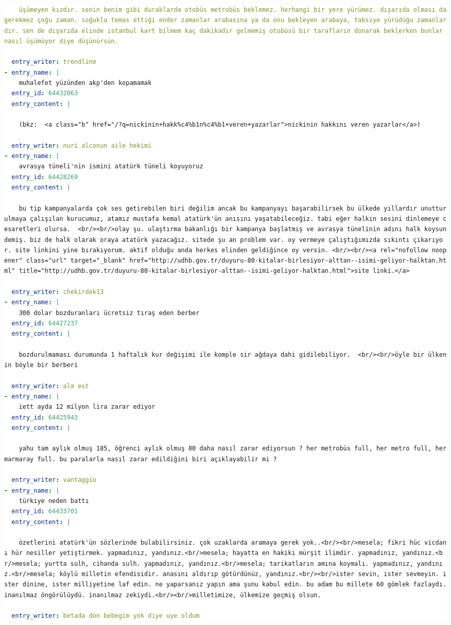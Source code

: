 ```yaml
    üşümeyen kızdır. senin benim gibi duraklarda otobüs metrobüs beklemez. herhangi bir yere yürümez. dışarıda olması da gerekmez çoğu zaman. soğukla temas ettiği ender zamanlar arabasına ya da onu bekleyen arabaya, taksiye yürüdüğu zamanlardır. sen de dışarıda elinde istanbul kart bilmem kaç dakikadır gelmemiş otobüsü bir tarafların donarak beklerken bunlar nasıl üşümüyor diye düşünürsün.
    
  entry_writer: trendline
- entry_name: |
    muhalefet yüzünden akp'den kopamamak
  entry_id: 64432063
  entry_content: |
    
    (bkz:  <a class="b" href="/?q=nickinin+hakk%c4%b1n%c4%b1+veren+yazarlar">nickinin hakkını veren yazarlar</a>)
   
  entry_writer: nuri alconun aile hekimi
- entry_name: |
    avrasya tüneli'nin ismini atatürk tüneli koyuyoruz
  entry_id: 64428269
  entry_content: |
    
    bu tip kampanyalarda çok ses getirebilen biri değilim ancak bu kampanyayı başarabilirsek bu ülkede yıllardır unutturulmaya çalışılan kurucumuz, atamız mustafa kemal atatürk'ün anısını yaşatabileceğiz. tabi eğer halkın sesini dinlemeye cesaretleri olursa.  <br/><br/>olay şu. ulaştırma bakanlığı bir kampanya başlatmış ve avrasya tünelinin adını halk koysun demiş. biz de halk olarak oraya atatürk yazacağız. sitede şu an problem var. oy vermeye çalıştığımızda sıkıntı çıkarıyor. site linkini yine bırakıyorum. aktif olduğu anda herkes elinden geldiğince oy versin. <br/><br/><a rel="nofollow noopener" class="url" target="_blank" href="http://udhb.gov.tr/duyuru-80-kitalar-birlesiyor-alttan--isimi-geliyor-halktan.html" title="http://udhb.gov.tr/duyuru-80-kitalar-birlesiyor-alttan--isimi-geliyor-halktan.html">site linki.</a>
   
  entry_writer: chekirdek13
- entry_name: |
    300 dolar bozduranları ücretsiz tıraş eden berber
  entry_id: 64427237
  entry_content: |
    
    bozdurulmaması durumunda 1 haftalık kur değişimi ile komple sir ağdaya dahi gidilebiliyor.  <br/><br/>öyle bir ülkenin böyle bir berberi
   
  entry_writer: alm est
- entry_name: |
    iett ayda 12 milyon lira zarar ediyor
  entry_id: 64425943
  entry_content: |
    
    yahu tam aylık olmuş 185, öğrenci aylık olmuş 80 daha nasıl zarar ediyorsun ? her metrobüs full, her metro full, her marmaray full. bu paralarla nasıl zarar edildiğini biri açıklayabilir mi ?
    
  entry_writer: vantaggio
- entry_name: |
    türkiye neden battı
  entry_id: 64433701
  entry_content: |
    
    özetlerini atatürk'ün sözlerinde bulabilirsiniz. çok uzaklarda aramaya gerek yok..<br/><br/>mesela; fikri hüc vicdanı hür nesiller yetiştirmek. yapmadınız, yandınız.<br/>mesela; hayatta en hakiki mürşit ilimdir. yapmadınız, yandınız.<br/>mesela; yurtta sulh, cihanda sulh. yapmadınız, yandınız.<br/>mesela; tarikatların amına koymalı. yapmadınız, yandınız.<br/>mesela; köylü milletin efendisidir. anasını aldırıp götürdünüz, yandınız.<br/><br/>ister sevin, ister sevmeyin. ister dinine, ister milliyetine laf edin. ne yaparsanız yapın ama şunu kabul edin. bu adam bu millete 60 gömlek fazlaydı. inanılmaz öngörülüydü. inanılmaz zekiydi.<br/><br/>milletimize, ülkemize geçmiş olsun.
   
  entry_writer: betada don bebegim yok diye uye oldum
```